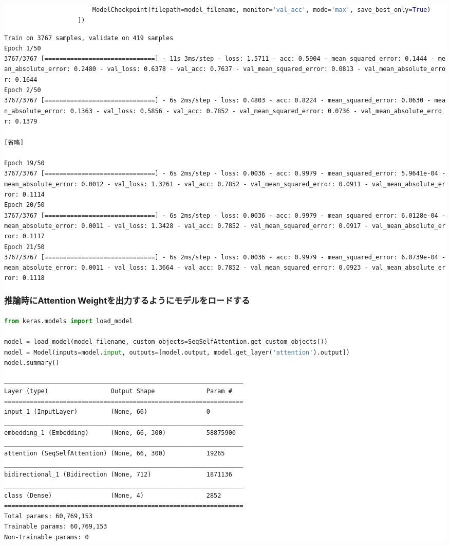 ```python
                        ModelCheckpoint(filepath=model_filename, monitor='val_acc', mode='max', save_best_only=True)
                    ])
```

```
Train on 3767 samples, validate on 419 samples
Epoch 1/50
3767/3767 [==============================] - 11s 3ms/step - loss: 1.5711 - acc: 0.5904 - mean_squared_error: 0.1444 - mean_absolute_error: 0.2480 - val_loss: 0.6378 - val_acc: 0.7637 - val_mean_squared_error: 0.0813 - val_mean_absolute_error: 0.1644
Epoch 2/50
3767/3767 [==============================] - 6s 2ms/step - loss: 0.4803 - acc: 0.8224 - mean_squared_error: 0.0630 - mean_absolute_error: 0.1363 - val_loss: 0.5856 - val_acc: 0.7852 - val_mean_squared_error: 0.0736 - val_mean_absolute_error: 0.1379

[省略]

Epoch 19/50
3767/3767 [==============================] - 6s 2ms/step - loss: 0.0036 - acc: 0.9979 - mean_squared_error: 5.9641e-04 - mean_absolute_error: 0.0012 - val_loss: 1.3261 - val_acc: 0.7852 - val_mean_squared_error: 0.0911 - val_mean_absolute_error: 0.1114
Epoch 20/50
3767/3767 [==============================] - 6s 2ms/step - loss: 0.0036 - acc: 0.9979 - mean_squared_error: 6.0128e-04 - mean_absolute_error: 0.0011 - val_loss: 1.3428 - val_acc: 0.7852 - val_mean_squared_error: 0.0917 - val_mean_absolute_error: 0.1117
Epoch 21/50
3767/3767 [==============================] - 6s 2ms/step - loss: 0.0036 - acc: 0.9979 - mean_squared_error: 6.0739e-04 - mean_absolute_error: 0.0011 - val_loss: 1.3664 - val_acc: 0.7852 - val_mean_squared_error: 0.0923 - val_mean_absolute_error: 0.1118
```

### 推論時にAttention Weightを出力するようにモデルをロードする

```python
from keras.models import load_model

model = load_model(model_filename, custom_objects=SeqSelfAttention.get_custom_objects())
model = Model(inputs=model.input, outputs=[model.output, model.get_layer('attention').output])
model.summary()
```

```
_________________________________________________________________
Layer (type)                 Output Shape              Param #
=================================================================
input_1 (InputLayer)         (None, 66)                0
_________________________________________________________________
embedding_1 (Embedding)      (None, 66, 300)           58875900
_________________________________________________________________
attention (SeqSelfAttention) (None, 66, 300)           19265
_________________________________________________________________
bidirectional_1 (Bidirection (None, 712)               1871136
_________________________________________________________________
class (Dense)                (None, 4)                 2852
=================================================================
Total params: 60,769,153
Trainable params: 60,769,153
Non-trainable params: 0
```
